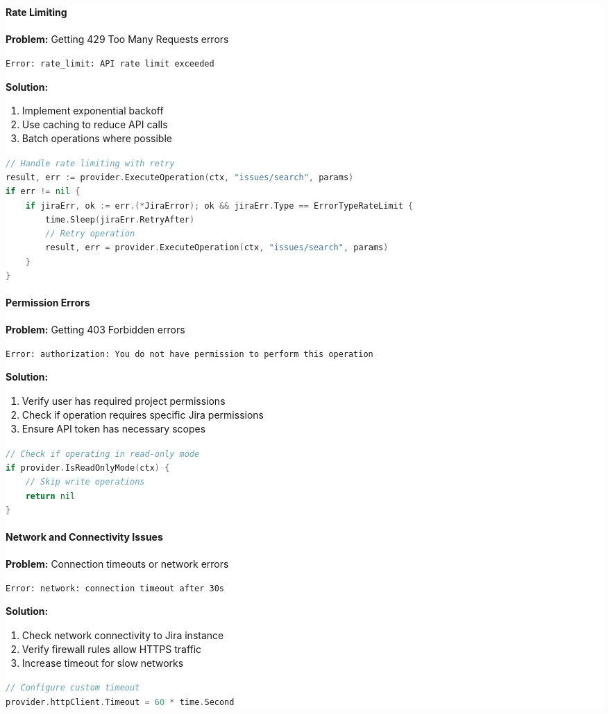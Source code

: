 #### Rate Limiting

**Problem:** Getting 429 Too Many Requests errors
```
Error: rate_limit: API rate limit exceeded
```

**Solution:**
1. Implement exponential backoff
2. Use caching to reduce API calls
3. Batch operations where possible

```go
// Handle rate limiting with retry
result, err := provider.ExecuteOperation(ctx, "issues/search", params)
if err != nil {
    if jiraErr, ok := err.(*JiraError); ok && jiraErr.Type == ErrorTypeRateLimit {
        time.Sleep(jiraErr.RetryAfter)
        // Retry operation
        result, err = provider.ExecuteOperation(ctx, "issues/search", params)
    }
}
```

#### Permission Errors

**Problem:** Getting 403 Forbidden errors
```
Error: authorization: You do not have permission to perform this operation
```

**Solution:**
1. Verify user has required project permissions
2. Check if operation requires specific Jira permissions
3. Ensure API token has necessary scopes

```go
// Check if operating in read-only mode
if provider.IsReadOnlyMode(ctx) {
    // Skip write operations
    return nil
}
```

#### Network and Connectivity Issues

**Problem:** Connection timeouts or network errors
```
Error: network: connection timeout after 30s
```

**Solution:**
1. Check network connectivity to Jira instance
2. Verify firewall rules allow HTTPS traffic
3. Increase timeout for slow networks

```go
// Configure custom timeout
provider.httpClient.Timeout = 60 * time.Second
```
